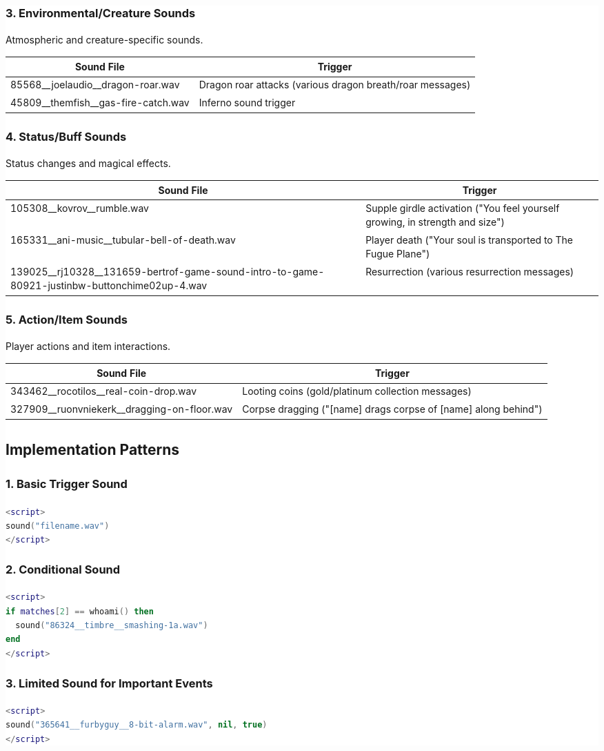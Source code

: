 ### 3. Environmental/Creature Sounds
Atmospheric and creature-specific sounds.

| Sound File | Trigger |
|------------|---------|
| 85568__joelaudio__dragon-roar.wav | Dragon roar attacks (various dragon breath/roar messages) |
| 45809__themfish__gas-fire-catch.wav | Inferno sound trigger |

### 4. Status/Buff Sounds
Status changes and magical effects.

| Sound File | Trigger |
|------------|---------|
| 105308__kovrov__rumble.wav | Supple girdle activation ("You feel yourself growing, in strength and size") |
| 165331__ani-music__tubular-bell-of-death.wav | Player death ("Your soul is transported to The Fugue Plane") |
| 139025__rj10328__131659-bertrof-game-sound-intro-to-game-80921-justinbw-buttonchime02up-4.wav | Resurrection (various resurrection messages) |

### 5. Action/Item Sounds
Player actions and item interactions.

| Sound File | Trigger |
|------------|---------|
| 343462__rocotilos__real-coin-drop.wav | Looting coins (gold/platinum collection messages) |
| 327909__ruonvniekerk__dragging-on-floor.wav | Corpse dragging ("[name] drags corpse of [name] along behind") |

## Implementation Patterns

### 1. Basic Trigger Sound
```lua
<script>
sound("filename.wav")
</script>
```

### 2. Conditional Sound
```lua
<script>
if matches[2] == whoami() then
  sound("86324__timbre__smashing-1a.wav")
end
</script>
```

### 3. Limited Sound for Important Events
```lua
<script>
sound("365641__furbyguy__8-bit-alarm.wav", nil, true)
</script>
```
